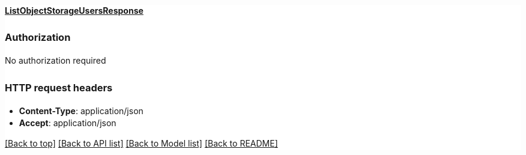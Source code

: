 [**ListObjectStorageUsersResponse**](ListObjectStorageUsersResponse.md)

### Authorization

No authorization required

### HTTP request headers

 - **Content-Type**: application/json
 - **Accept**: application/json

[[Back to top]](#) [[Back to API list]](../README.md#documentation-for-api-endpoints) [[Back to Model list]](../README.md#documentation-for-models) [[Back to README]](../README.md)

